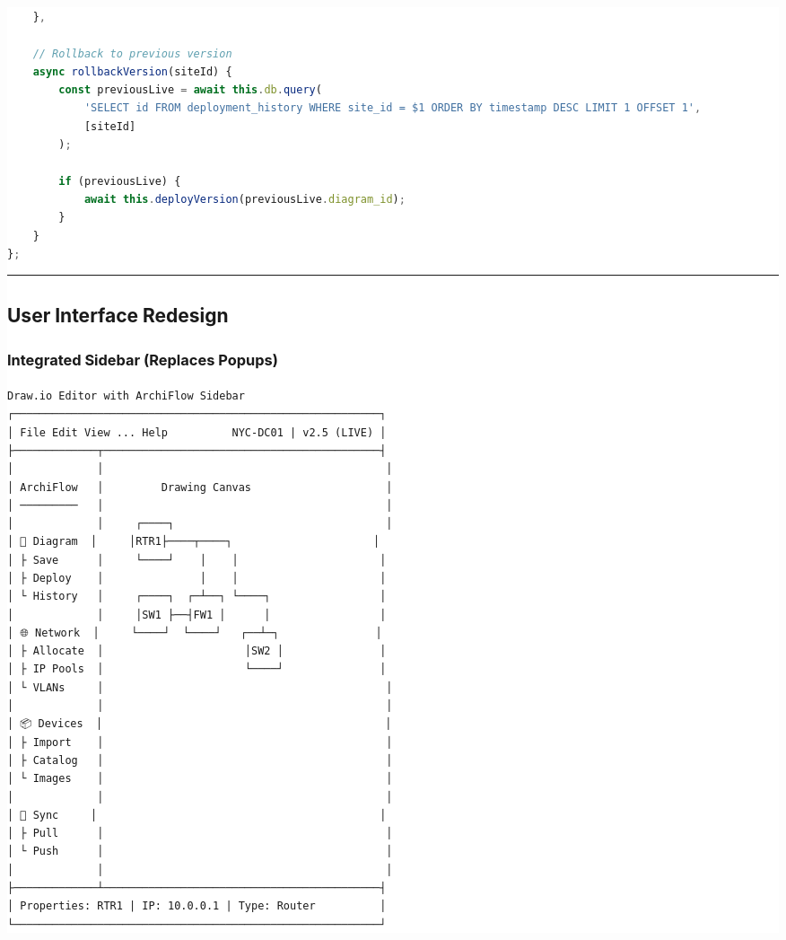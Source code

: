 ```javascript
    },

    // Rollback to previous version
    async rollbackVersion(siteId) {
        const previousLive = await this.db.query(
            'SELECT id FROM deployment_history WHERE site_id = $1 ORDER BY timestamp DESC LIMIT 1 OFFSET 1',
            [siteId]
        );

        if (previousLive) {
            await this.deployVersion(previousLive.diagram_id);
        }
    }
};
```

---

## User Interface Redesign

### Integrated Sidebar (Replaces Popups)

```
Draw.io Editor with ArchiFlow Sidebar
┌─────────────────────────────────────────────────────────┐
│ File Edit View ... Help          NYC-DC01 | v2.5 (LIVE) │
├─────────────┬───────────────────────────────────────────┤
│             │                                            │
│ ArchiFlow   │         Drawing Canvas                     │
│ ─────────   │                                            │
│             │     ┌────┐                                 │
│ 📁 Diagram  │     │RTR1├────┬────┐                      │
│ ├ Save      │     └────┘    │    │                      │
│ ├ Deploy    │               │    │                      │
│ └ History   │     ┌────┐  ┌─┴──┐ └────┐                 │
│             │     │SW1 ├──┤FW1 │      │                 │
│ 🌐 Network  │     └────┘  └────┘   ┌──┴─┐               │
│ ├ Allocate  │                      │SW2 │               │
│ ├ IP Pools  │                      └────┘               │
│ └ VLANs     │                                            │
│             │                                            │
│ 📦 Devices  │                                            │
│ ├ Import    │                                            │
│ ├ Catalog   │                                            │
│ └ Images    │                                            │
│             │                                            │
│ 🔄 Sync     │                                            │
│ ├ Pull      │                                            │
│ └ Push      │                                            │
│             │                                            │
├─────────────┴───────────────────────────────────────────┤
│ Properties: RTR1 | IP: 10.0.0.1 | Type: Router          │
└─────────────────────────────────────────────────────────┘
```
